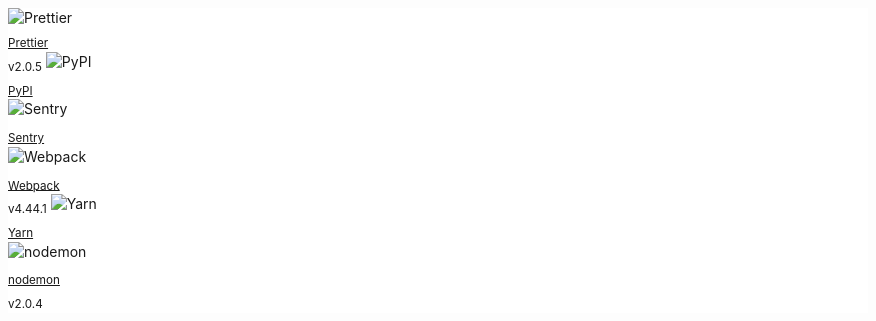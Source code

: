 <td align='center'>
  <img width='36' height='36' src='https://img.stackshare.io/service/7035/default_66f265943abed56bcdbfca1c866a4261b1fbb063.jpg' alt='Prettier'>
  <br>
  <sub><a href="https://prettier.io/">Prettier</a></sub>
  <br>
  <sub>v2.0.5</sub>
</td>

<td align='center'>
  <img width='36' height='36' src='https://img.stackshare.io/service/12572/-RIWgodF_400x400.jpg' alt='PyPI'>
  <br>
  <sub><a href="https://pypi.org/">PyPI</a></sub>
  <br>
  <sub></sub>
</td>

</tr>
<tr>
  <td align='center'>
  <img width='36' height='36' src='https://img.stackshare.io/service/191/default_9262326592c97828a2a4299dec085a3674dd05f4.png' alt='Sentry'>
  <br>
  <sub><a href="https://sentry.io/welcome/?utm_source=stackshare&utm_medium=link&utm_campaign=profile">Sentry</a></sub>
  <br>
  <sub></sub>
</td>

<td align='center'>
  <img width='36' height='36' src='https://img.stackshare.io/service/1682/IMG_4636.PNG' alt='Webpack'>
  <br>
  <sub><a href="http://webpack.js.org">Webpack</a></sub>
  <br>
  <sub>v4.44.1</sub>
</td>

<td align='center'>
  <img width='36' height='36' src='https://img.stackshare.io/service/5848/44mC-kJ3.jpg' alt='Yarn'>
  <br>
  <sub><a href="https://yarnpkg.com/">Yarn</a></sub>
  <br>
  <sub></sub>
</td>

<td align='center'>
  <img width='36' height='36' src='https://img.stackshare.io/service/5577/preview.png' alt='nodemon'>
  <br>
  <sub><a href="http://nodemon.io/">nodemon</a></sub>
  <br>
  <sub>v2.0.4</sub>
</td>
